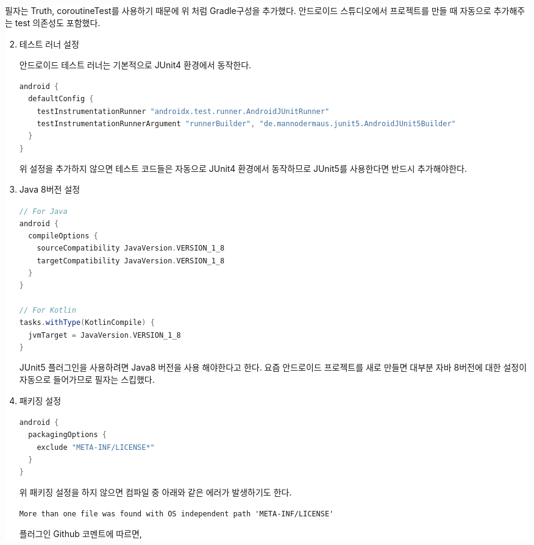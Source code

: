    필자는 Truth, coroutineTest를 사용하기 때문에 위 처럼 Gradle구성을 추가했다. 안드로이드 스튜디오에서 프로젝트를 만들 때 자동으로 추가해주는 test 의존성도 포함했다.

   

2. 테스트 러너 설정

   안드로이드 테스트 러너는 기본적으로 JUnit4 환경에서 동작한다. 

   ```groovy
   android {
     defaultConfig {
       testInstrumentationRunner "androidx.test.runner.AndroidJUnitRunner"
       testInstrumentationRunnerArgument "runnerBuilder", "de.mannodermaus.junit5.AndroidJUnit5Builder"
     }
   }
   ```

   위 설정을 추가하지 않으면 테스트 코드들은 자동으로 JUnit4 환경에서 동작하므로 JUnit5를 사용한다면 반드시 추가해야한다.
   
3. Java 8버전 설정

   ```groovy
   // For Java
   android {
     compileOptions {
       sourceCompatibility JavaVersion.VERSION_1_8
       targetCompatibility JavaVersion.VERSION_1_8
     }
   }
   
   // For Kotlin
   tasks.withType(KotlinCompile) {
     jvmTarget = JavaVersion.VERSION_1_8
   }
   ```

   JUnit5 플러그인을 사용하려면 Java8 버전을 사용 해야한다고 한다. 요즘 안드로이드 프로젝트를 새로 만들면 대부분 자바 8버전에 대한 설정이 자동으로 들어가므로 필자는 스킵했다.
   
4. 패키징 설정

   ```groovy
   android {
     packagingOptions {
       exclude "META-INF/LICENSE*"
     }
   }
   ```

   위 패키징 설정을 하지 않으면 컴파일 중 아래와 같은 에러가 발생하기도 한다.

   ```
   More than one file was found with OS independent path 'META-INF/LICENSE'
   ```

   플러그인 Github 코멘트에 따르면,
